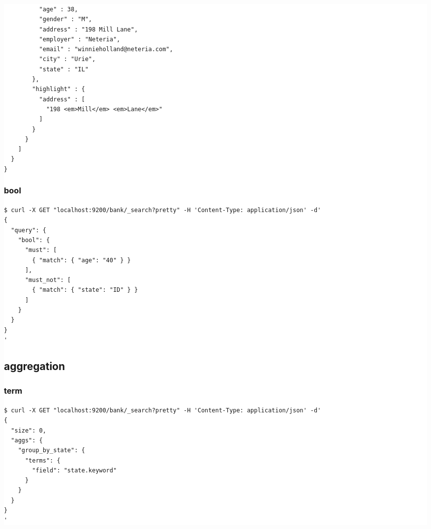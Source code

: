 ```shell
          "age" : 38,
          "gender" : "M",
          "address" : "198 Mill Lane",
          "employer" : "Neteria",
          "email" : "winnieholland@neteria.com",
          "city" : "Urie",
          "state" : "IL"
        },
        "highlight" : {
          "address" : [
            "198 <em>Mill</em> <em>Lane</em>"
          ]
        }
      }
    ]
  }
}
```



### bool

```shell
$ curl -X GET "localhost:9200/bank/_search?pretty" -H 'Content-Type: application/json' -d'
{
  "query": {
    "bool": {
      "must": [
        { "match": { "age": "40" } }
      ],
      "must_not": [
        { "match": { "state": "ID" } }
      ]
    }
  }
}
'
```



## aggregation

### term

```shell
$ curl -X GET "localhost:9200/bank/_search?pretty" -H 'Content-Type: application/json' -d'
{
  "size": 0,
  "aggs": {
    "group_by_state": {
      "terms": {
        "field": "state.keyword"
      }
    }
  }
}
'

```
